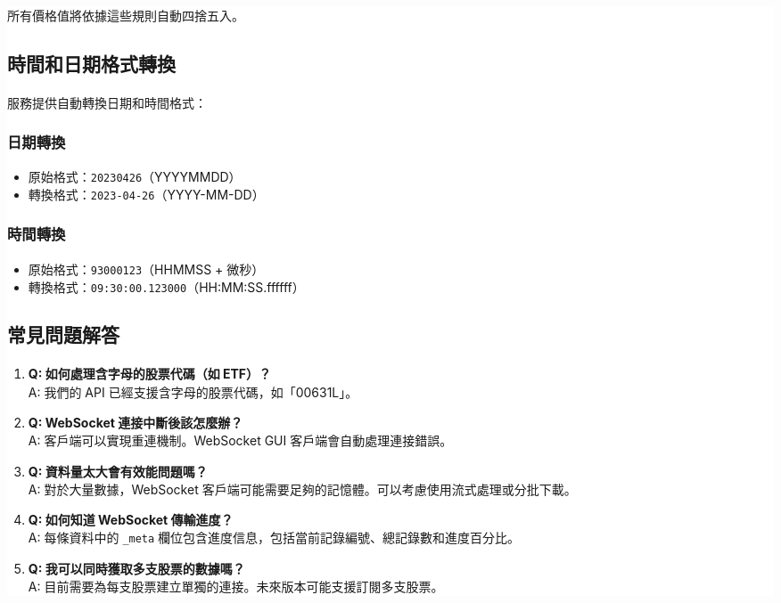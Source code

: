 所有價格值將依據這些規則自動四捨五入。

## 時間和日期格式轉換

服務提供自動轉換日期和時間格式：

### 日期轉換
- 原始格式：`20230426`（YYYYMMDD）
- 轉換格式：`2023-04-26`（YYYY-MM-DD）

### 時間轉換
- 原始格式：`93000123`（HHMMSS + 微秒）
- 轉換格式：`09:30:00.123000`（HH:MM:SS.ffffff）

## 常見問題解答

1. **Q: 如何處理含字母的股票代碼（如 ETF）？**  
   A: 我們的 API 已經支援含字母的股票代碼，如「00631L」。

2. **Q: WebSocket 連接中斷後該怎麼辦？**  
   A: 客戶端可以實現重連機制。WebSocket GUI 客戶端會自動處理連接錯誤。

3. **Q: 資料量太大會有效能問題嗎？**  
   A: 對於大量數據，WebSocket 客戶端可能需要足夠的記憶體。可以考慮使用流式處理或分批下載。

4. **Q: 如何知道 WebSocket 傳輸進度？**  
   A: 每條資料中的 `_meta` 欄位包含進度信息，包括當前記錄編號、總記錄數和進度百分比。

5. **Q: 我可以同時獲取多支股票的數據嗎？**  
   A: 目前需要為每支股票建立單獨的連接。未來版本可能支援訂閱多支股票。